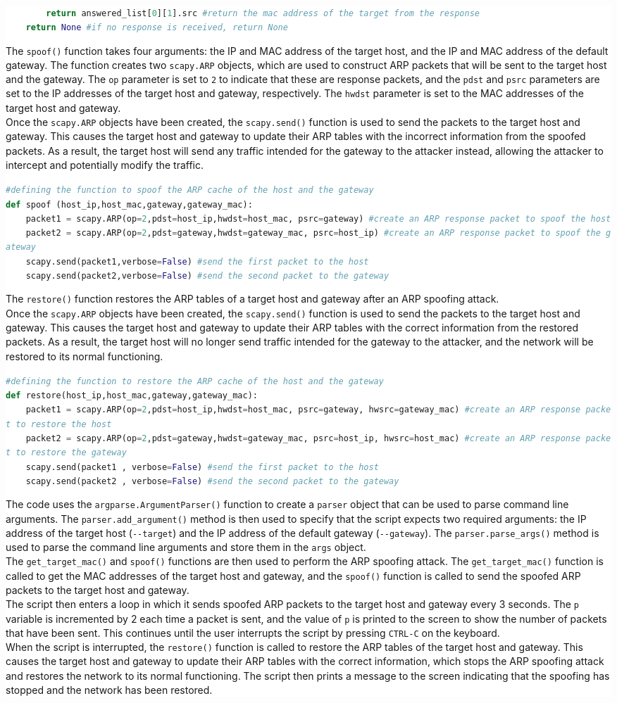 ```python
        return answered_list[0][1].src #return the mac address of the target from the response
    return None #if no response is received, return None
```

The `spoof()` function takes four arguments: the IP and MAC address of the target host, and the IP and MAC address of the default gateway. The function creates two `scapy.ARP` objects, which are used to construct ARP packets that will be sent to the target host and the gateway. The `op` parameter is set to `2` to indicate that these are response packets, and the `pdst` and `psrc` parameters are set to the IP addresses of the target host and gateway, respectively. The `hwdst` parameter is set to the MAC addresses of the target host and gateway. <br>
Once the `scapy.ARP` objects have been created, the `scapy.send()` function is used to send the packets to the target host and gateway. This causes the target host and gateway to update their ARP tables with the incorrect information from the spoofed packets. As a result, the target host will send any traffic intended for the gateway to the attacker instead, allowing the attacker to intercept and potentially modify the traffic.

```python
#defining the function to spoof the ARP cache of the host and the gateway
def spoof (host_ip,host_mac,gateway,gateway_mac):
    packet1 = scapy.ARP(op=2,pdst=host_ip,hwdst=host_mac, psrc=gateway) #create an ARP response packet to spoof the host
    packet2 = scapy.ARP(op=2,pdst=gateway,hwdst=gateway_mac, psrc=host_ip) #create an ARP response packet to spoof the gateway
    scapy.send(packet1,verbose=False) #send the first packet to the host
    scapy.send(packet2,verbose=False) #send the second packet to the gateway
```
The `restore()` function restores the ARP tables of a target host and gateway after an ARP spoofing attack.<br>
Once the `scapy.ARP` objects have been created, the `scapy.send()` function is used to send the packets to the target host and gateway. This causes the target host and gateway to update their ARP tables with the correct information from the restored packets. As a result, the target host will no longer send traffic intended for the gateway to the attacker, and the network will be restored to its normal functioning.

```python
#defining the function to restore the ARP cache of the host and the gateway
def restore(host_ip,host_mac,gateway,gateway_mac):
    packet1 = scapy.ARP(op=2,pdst=host_ip,hwdst=host_mac, psrc=gateway, hwsrc=gateway_mac) #create an ARP response packet to restore the host
    packet2 = scapy.ARP(op=2,pdst=gateway,hwdst=gateway_mac, psrc=host_ip, hwsrc=host_mac) #create an ARP response packet to restore the gateway
    scapy.send(packet1 , verbose=False) #send the first packet to the host
    scapy.send(packet2 , verbose=False) #send the second packet to the gateway
```
The code uses the `argparse.ArgumentParser()` function to create a `parser` object that can be used to parse command line arguments. The `parser.add_argument()` method is then used to specify that the script expects two required arguments: the IP address of the target host (`--target`) and the IP address of the default gateway (`--gateway`). The `parser.parse_args()` method is used to parse the command line arguments and store them in the `args` object.<br>
The `get_target_mac()` and `spoof()` functions are then used to perform the ARP spoofing attack. The `get_target_mac()` function is called to get the MAC addresses of the target host and gateway, and the `spoof()` function is called to send the spoofed ARP packets to the target host and gateway.<br>
The script then enters a loop in which it sends spoofed ARP packets to the target host and gateway every 3 seconds. The `p` variable is incremented by 2 each time a packet is sent, and the value of `p` is printed to the screen to show the number of packets that have been sent. This continues until the user interrupts the script by pressing `CTRL-C` on the keyboard.<br>
When the script is interrupted, the `restore()` function is called to restore the ARP tables of the target host and gateway. This causes the target host and gateway to update their ARP tables with the correct information, which stops the ARP spoofing attack and restores the network to its normal functioning. The script then prints a message to the screen indicating that the spoofing has stopped and the network has been restored.
